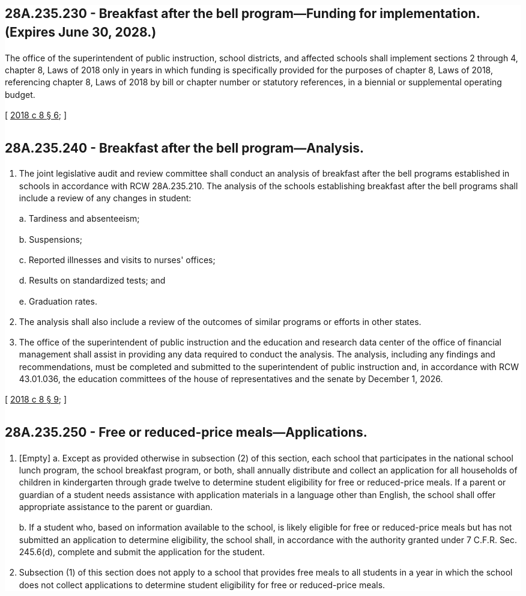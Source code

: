 ## 28A.235.230 - Breakfast after the bell program—Funding for implementation. (Expires June 30, 2028.)
The office of the superintendent of public instruction, school districts, and affected schools shall implement sections 2 through 4, chapter 8, Laws of 2018 only in years in which funding is specifically provided for the purposes of chapter 8, Laws of 2018, referencing chapter 8, Laws of 2018 by bill or chapter number or statutory references, in a biennial or supplemental operating budget.

\[ [2018 c 8 § 6](http://lawfilesext.leg.wa.gov/biennium/2017-18/Pdf/Bills/Session%20Laws/House/1508-S.SL.pdf?cite=2018%20c%208%20§%206); \]

## 28A.235.240 - Breakfast after the bell program—Analysis.
1. The joint legislative audit and review committee shall conduct an analysis of breakfast after the bell programs established in schools in accordance with RCW 28A.235.210. The analysis of the schools establishing breakfast after the bell programs shall include a review of any changes in student:

    a. Tardiness and absenteeism;

    b. Suspensions;

    c. Reported illnesses and visits to nurses' offices;

    d. Results on standardized tests; and

    e. Graduation rates.

2. The analysis shall also include a review of the outcomes of similar programs or efforts in other states.

3. The office of the superintendent of public instruction and the education and research data center of the office of financial management shall assist in providing any data required to conduct the analysis. The analysis, including any findings and recommendations, must be completed and submitted to the superintendent of public instruction and, in accordance with RCW 43.01.036, the education committees of the house of representatives and the senate by December 1, 2026.

\[ [2018 c 8 § 9](http://lawfilesext.leg.wa.gov/biennium/2017-18/Pdf/Bills/Session%20Laws/House/1508-S.SL.pdf?cite=2018%20c%208%20§%209); \]

## 28A.235.250 - Free or reduced-price meals—Applications.
1. [Empty]
    a. Except as provided otherwise in subsection (2) of this section, each school that participates in the national school lunch program, the school breakfast program, or both, shall annually distribute and collect an application for all households of children in kindergarten through grade twelve to determine student eligibility for free or reduced-price meals. If a parent or guardian of a student needs assistance with application materials in a language other than English, the school shall offer appropriate assistance to the parent or guardian.

    b. If a student who, based on information available to the school, is likely eligible for free or reduced-price meals but has not submitted an application to determine eligibility, the school shall, in accordance with the authority granted under 7 C.F.R. Sec. 245.6(d), complete and submit the application for the student.

2. Subsection (1) of this section does not apply to a school that provides free meals to all students in a year in which the school does not collect applications to determine student eligibility for free or reduced-price meals.
